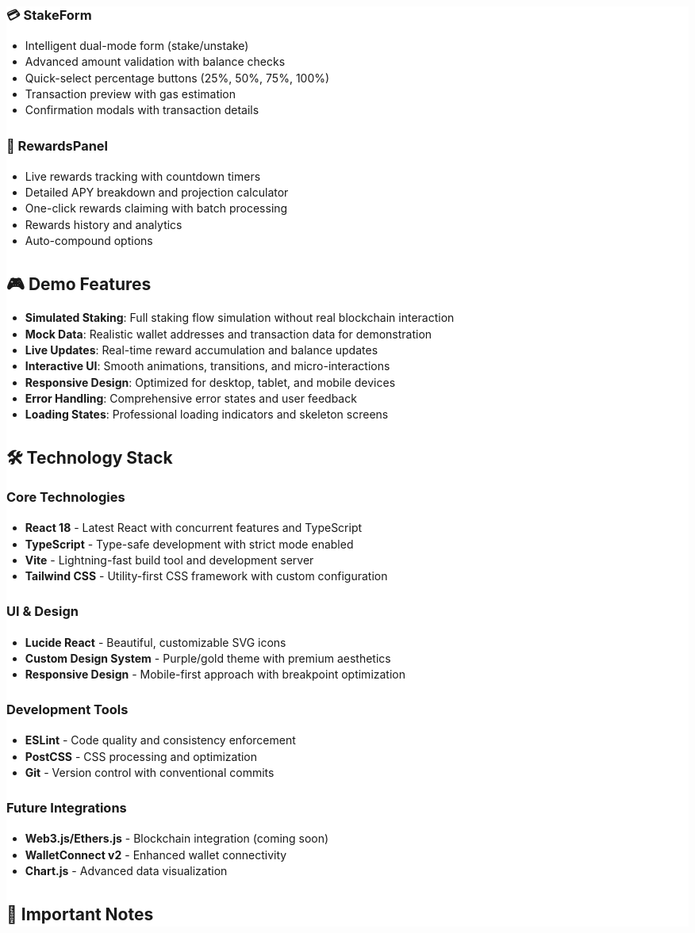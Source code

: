 ### 💳 StakeForm
- Intelligent dual-mode form (stake/unstake)
- Advanced amount validation with balance checks
- Quick-select percentage buttons (25%, 50%, 75%, 100%)
- Transaction preview with gas estimation
- Confirmation modals with transaction details

### 🎁 RewardsPanel
- Live rewards tracking with countdown timers
- Detailed APY breakdown and projection calculator
- One-click rewards claiming with batch processing
- Rewards history and analytics
- Auto-compound options

## 🎮 Demo Features

- **Simulated Staking**: Full staking flow simulation without real blockchain interaction
- **Mock Data**: Realistic wallet addresses and transaction data for demonstration
- **Live Updates**: Real-time reward accumulation and balance updates
- **Interactive UI**: Smooth animations, transitions, and micro-interactions
- **Responsive Design**: Optimized for desktop, tablet, and mobile devices
- **Error Handling**: Comprehensive error states and user feedback
- **Loading States**: Professional loading indicators and skeleton screens

## 🛠️ Technology Stack

### Core Technologies
- **React 18** - Latest React with concurrent features and TypeScript
- **TypeScript** - Type-safe development with strict mode enabled
- **Vite** - Lightning-fast build tool and development server
- **Tailwind CSS** - Utility-first CSS framework with custom configuration

### UI & Design
- **Lucide React** - Beautiful, customizable SVG icons
- **Custom Design System** - Purple/gold theme with premium aesthetics
- **Responsive Design** - Mobile-first approach with breakpoint optimization

### Development Tools
- **ESLint** - Code quality and consistency enforcement
- **PostCSS** - CSS processing and optimization
- **Git** - Version control with conventional commits

### Future Integrations
- **Web3.js/Ethers.js** - Blockchain integration (coming soon)
- **WalletConnect v2** - Enhanced wallet connectivity
- **Chart.js** - Advanced data visualization

## 🚨 Important Notes
